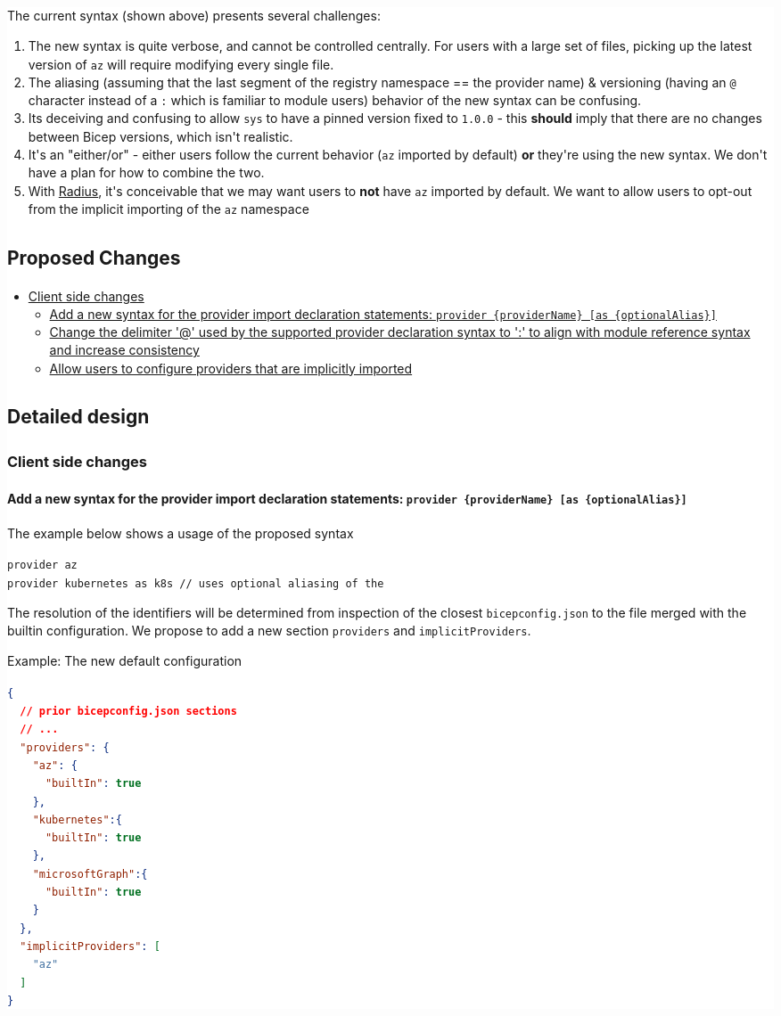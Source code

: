 The current syntax (shown above) presents several challenges:

1. The new syntax is quite verbose, and cannot be controlled centrally. For users with a large set of files, picking up the latest version of `az` will require modifying every single file.
1. The aliasing (assuming that the last segment of the registry namespace == the provider name) & versioning (having an `@` character instead of a `:` which is familiar to module users) behavior of the new syntax can be confusing.
1. Its deceiving and confusing to allow `sys` to have a pinned version fixed to `1.0.0` - this **should** imply that there are no changes between Bicep versions, which isn't realistic.
1. It's an "either/or" - either users follow the current behavior (`az` imported by default) **or** they're using the new syntax. We don't have a plan for how to combine the two.
1. With [Radius](https://github.com/radius-project/radius), it's conceivable that we may want users to **not** have `az` imported by default. We want to allow users to opt-out from the implicit importing of the `az` namespace 

## Proposed Changes

- [Client side changes](#client-side-changes)
  - [Add a new syntax for the provider import declaration statements: `provider {providerName} [as {optionalAlias}]`](#add-a-new-syntax-for-the-provider-import-declaration-statements-provider-providername-as-optionalalias)
  - [Change the delimiter '@' used by the supported provider declaration syntax to ':' to align with module reference syntax and increase consistency](#change-the-delimiter--used-by-the-supported-provider-declaration-syntax-to--to-align-with-module-reference-syntax-and-increase-consistency)
  - [Allow users to configure providers that are implicitly imported](#allow-users-to-configure-providers-that-are-implicitly-imported)
## Detailed design

### Client side changes

#### Add a new syntax for the provider import declaration statements: `provider {providerName} [as {optionalAlias}]`

The example below shows a usage of the proposed syntax

```bicep
provider az
provider kubernetes as k8s // uses optional aliasing of the
```

The resolution of the identifiers will be determined from inspection of the closest `bicepconfig.json` to the file merged with the builtin configuration. We propose to add a new section `providers` and `implicitProviders`.

Example: The new default configuration
```json
{
  // prior bicepconfig.json sections
  // ...
  "providers": {
    "az": {
      "builtIn": true
    },
    "kubernetes":{
      "builtIn": true
    },
    "microsoftGraph":{
      "builtIn": true
    }
  },
  "implicitProviders": [
    "az"
  ]
}
```

